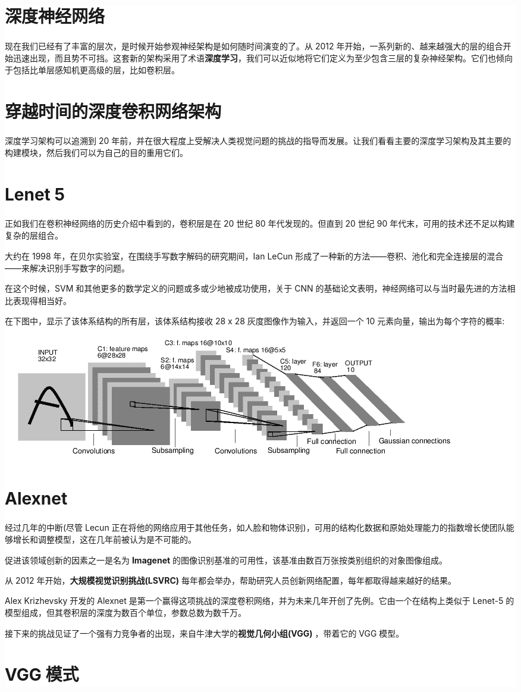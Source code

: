 <title>Deep neural networks</title> 

# 深度神经网络

现在我们已经有了丰富的层次，是时候开始参观神经架构是如何随时间演变的了。从 2012 年开始，一系列新的、越来越强大的层的组合开始迅速出现，而且势不可挡。这套新的架构采用了术语**深度学习**，我们可以近似地将它们定义为至少包含三层的复杂神经架构。它们也倾向于包括比单层感知机更高级的层，比如卷积层。

<title>Deep convolutional network architectures through time</title> 

# 穿越时间的深度卷积网络架构

深度学习架构可以追溯到 20 年前，并在很大程度上受解决人类视觉问题的挑战的指导而发展。让我们看看主要的深度学习架构及其主要的构建模块，然后我们可以为自己的目的重用它们。

<title>Lenet 5</title> 

# Lenet 5

正如我们在卷积神经网络的历史介绍中看到的，卷积层是在 20 世纪 80 年代发现的。但直到 20 世纪 90 年代末，可用的技术还不足以构建复杂的层组合。

大约在 1998 年，在贝尔实验室，在围绕手写数字解码的研究期间，Ian LeCun 形成了一种新的方法——卷积、池化和完全连接层的混合——来解决识别手写数字的问题。

在这个时候，SVM 和其他更多的数学定义的问题或多或少地被成功使用，关于 CNN 的基础论文表明，神经网络可以与当时最先进的方法相比表现得相当好。

在下图中，显示了该体系结构的所有层，该体系结构接收 28 x 28 灰度图像作为输入，并返回一个 10 元素向量，输出为每个字符的概率:

![](img/564b343b-c5aa-444e-b00d-38f719b0c32a.png)<title>Alexnet</title> 

# Alexnet

经过几年的中断(尽管 Lecun 正在将他的网络应用于其他任务，如人脸和物体识别)，可用的结构化数据和原始处理能力的指数增长使团队能够增长和调整模型，这在几年前被认为是不可能的。

促进该领域创新的因素之一是名为 **Imagenet** 的图像识别基准的可用性，该基准由数百万张按类别组织的对象图像组成。

从 2012 年开始，**大规模视觉识别挑战(LSVRC)** 每年都会举办，帮助研究人员创新网络配置，每年都取得越来越好的结果。

Alex Krizhevsky 开发的 Alexnet 是第一个赢得这项挑战的深度卷积网络，并为未来几年开创了先例。它由一个在结构上类似于 Lenet-5 的模型组成，但其卷积层的深度为数百个单位，参数总数为数千万。

接下来的挑战见证了一个强有力竞争者的出现，来自牛津大学的**视觉几何小组(VGG)** ，带着它的 VGG 模型。

<title>The VGG model</title> 

# VGG 模式
